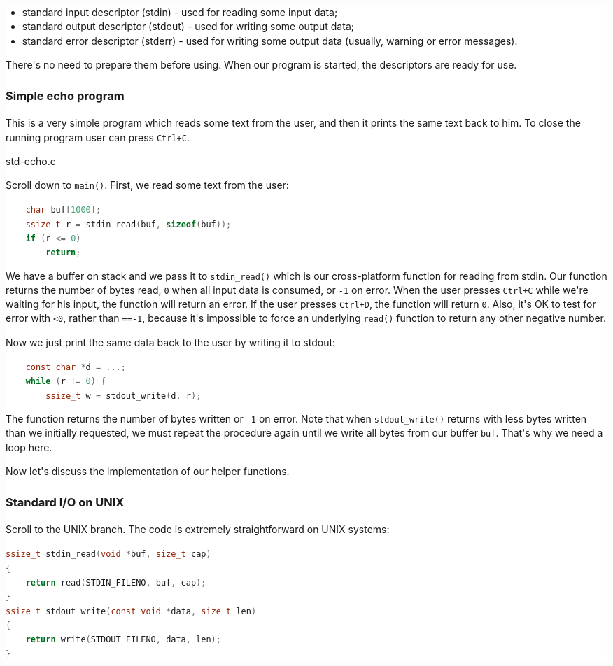 * standard input descriptor (stdin) - used for reading some input data;
* standard output descriptor (stdout) - used for writing some output data;
* standard error descriptor (stderr) - used for writing some output data (usually, warning or error messages).

There's no need to prepare them before using.  When our program is started, the descriptors are ready for use.

### Simple echo program

This is a very simple program which reads some text from the user, and then it prints the same text back to him.  To close the running program user can press `Ctrl+C`.

[std-echo.c](https://github.com/stsaz/ffos/blob/master/FFOS/std-echo.c)

Scroll down to `main()`.  First, we read some text from the user:

```C
	char buf[1000];
	ssize_t r = stdin_read(buf, sizeof(buf));
	if (r <= 0)
		return;
```

We have a buffer on stack and we pass it to `stdin_read()` which is our cross-platform function for reading from stdin.  Our function returns the number of bytes read, `0` when all input data is consumed, or `-1` on error.  When the user presses `Ctrl+C` while we're waiting for his input, the function will return an error.  If the user presses `Ctrl+D`, the function will return `0`.  Also, it's OK to test for error with `<0`, rather than `==-1`, because it's impossible to force an underlying `read()` function to return any other negative number.

Now we just print the same data back to the user by writing it to stdout:

```C
	const char *d = ...;
	while (r != 0) {
		ssize_t w = stdout_write(d, r);
```

The function returns the number of bytes written or `-1` on error.  Note that when `stdout_write()` returns with less bytes written than we initially requested, we must repeat the procedure again until we write all bytes from our buffer `buf`.  That's why we need a loop here.

Now let's discuss the implementation of our helper functions.

### Standard I/O on UNIX

Scroll to the UNIX branch.  The code is extremely straightforward on UNIX systems:

```C
ssize_t stdin_read(void *buf, size_t cap)
{
	return read(STDIN_FILENO, buf, cap);
}
ssize_t stdout_write(const void *data, size_t len)
{
	return write(STDOUT_FILENO, data, len);
}
```
